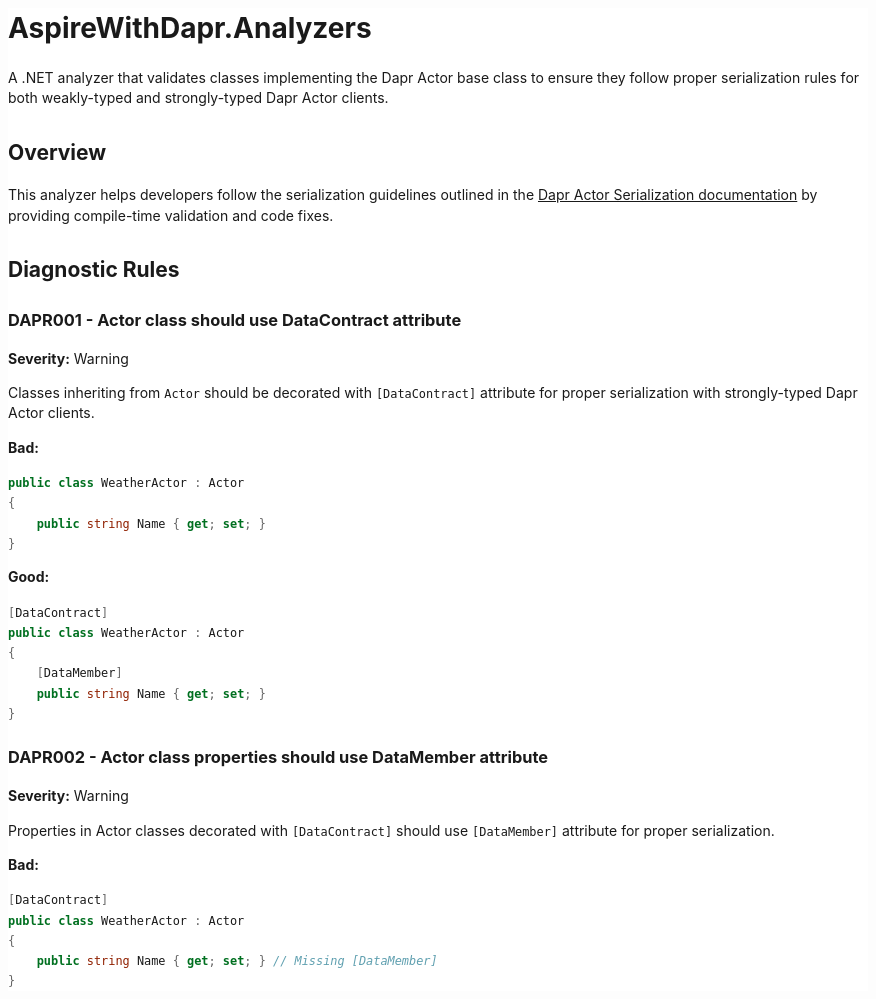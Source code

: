 # AspireWithDapr.Analyzers

A .NET analyzer that validates classes implementing the Dapr Actor base class to ensure they follow proper serialization rules for both weakly-typed and strongly-typed Dapr Actor clients.

## Overview

This analyzer helps developers follow the serialization guidelines outlined in the [Dapr Actor Serialization documentation](https://docs.dapr.io/developing-applications/sdks/dotnet/dotnet-actors/dotnet-actors-serialization/) by providing compile-time validation and code fixes.

## Diagnostic Rules

### DAPR001 - Actor class should use DataContract attribute
**Severity:** Warning

Classes inheriting from `Actor` should be decorated with `[DataContract]` attribute for proper serialization with strongly-typed Dapr Actor clients.

**Bad:**
```csharp
public class WeatherActor : Actor
{
    public string Name { get; set; }
}
```

**Good:**
```csharp
[DataContract]
public class WeatherActor : Actor
{
    [DataMember]
    public string Name { get; set; }
}
```

### DAPR002 - Actor class properties should use DataMember attribute
**Severity:** Warning

Properties in Actor classes decorated with `[DataContract]` should use `[DataMember]` attribute for proper serialization.

**Bad:**
```csharp
[DataContract]
public class WeatherActor : Actor
{
    public string Name { get; set; } // Missing [DataMember]
}
```
